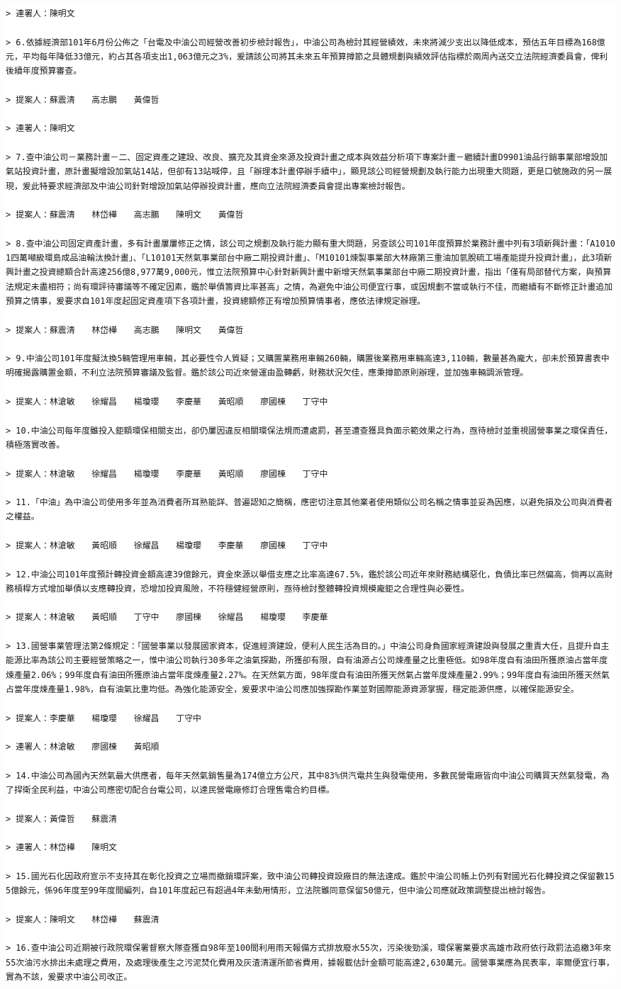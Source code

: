     > 連署人：陳明文

    > 6.依據經濟部101年6月份公佈之「台電及中油公司經營改善初步檢討報告」，中油公司為檢討其經營績效，未來將減少支出以降低成本，預估五年目標為168億元，平均每年降低33億元，約占其各項支出1,063億元之3%，爰請該公司將其未來五年預算撙節之具體規劃與績效評估指標於兩周內送交立法院經濟委員會，俾利後續年度預算審查。

    > 提案人：蘇震清　　高志鵬　　黃偉哲

    > 連署人：陳明文

    > 7.查中油公司－業務計畫－二、固定資產之建設、改良、擴充及其資金來源及投資計畫之成本與效益分析項下專案計畫－繼續計畫D9901油品行銷事業部增設加氣站投資計畫，原計畫擬增設加氣站14站，但卻有13站喊停，且「辦理本計畫停辦手續中」，顯見該公司經營規劃及執行能力出現重大問題，更是口號施政的另一展現，爰此特要求經濟部及中油公司針對增設加氣站停辦投資計畫，應向立法院經濟委員會提出專案檢討報告。

    > 提案人：蘇震清　　林岱樺　　高志鵬　　陳明文　　黃偉哲

    > 8.查中油公司固定資產計畫，多有計畫屢屢修正之情，該公司之規劃及執行能力顯有重大問題，另查該公司101年度預算於業務計畫中列有3項新興計畫：「A10101四萬噸級環島成品油輪汰換計畫」、「L10101天然氣事業部台中廠二期投資計畫」、「M10101煉製事業部大林廠第三重油加氫脫硫工場產能提升投資計畫」，此3項新興計畫之投資總額合計高達256億8,977萬9,000元，惟立法院預算中心針對新興計畫中新增天然氣事業部台中廠二期投資計畫，指出「僅有局部替代方案，與預算法規定未盡相符；尚有環評待審議等不確定因素，鑑於舉債籌資比率甚高」之情，為避免中油公司便宜行事，或因規劃不當或執行不佳，而繼續有不斷修正計畫追加預算之情事，爰要求自101年度起固定資產項下各項計畫，投資總額修正有增加預算情事者，應依法律規定辦理。

    > 提案人：蘇震清　　林岱樺　　高志鵬　　陳明文　　黃偉哲

    > 9.中油公司101年度擬汰換5輛管理用車輛，其必要性令人質疑；又購置業務用車輛260輛，購置後業務用車輛高達3,110輛，數量甚為龐大，卻未於預算書表中明確揭露購置金額，不利立法院預算審議及監督。鑑於該公司近來營運由盈轉虧，財務狀況欠佳，應秉撙節原則辦理，並加強車輛調派管理。

    > 提案人：林滄敏　　徐耀昌　　楊瓊瓔　　李慶華　　黃昭順　　廖國棟　　丁守中

    > 10.中油公司每年度雖投入鉅額環保相關支出，卻仍屢因違反相關環保法規而遭處罰，甚至遭查獲具負面示範效果之行為，亟待檢討並重視國營事業之環保責任，積極落實改善。

    > 提案人：林滄敏　　徐耀昌　　楊瓊瓔　　李慶華　　黃昭順　　廖國棟　　丁守中

    > 11.「中油」為中油公司使用多年並為消費者所耳熟能詳、普遍認知之簡稱，應密切注意其他業者使用類似公司名稱之情事並妥為因應，以避免損及公司與消費者之權益。

    > 提案人：林滄敏　　黃昭順　　徐耀昌　　楊瓊瓔　　李慶華　　廖國棟　　丁守中

    > 12.中油公司101年度預計轉投資金額高達39億餘元，資金來源以舉借支應之比率高達67.5%，鑑於該公司近年來財務結構惡化，負債比率已然偏高，倘再以高財務槓桿方式增加舉債以支應轉投資，恐增加投資風險，不符穩健經營原則，亟待檢討整體轉投資規模龐鉅之合理性與必要性。

    > 提案人：林滄敏　　黃昭順　　丁守中　　廖國棟　　徐耀昌　　楊瓊瓔　　李慶華

    > 13.國營事業管理法第2條規定：「國營事業以發展國家資本，促進經濟建設，便利人民生活為目的。」中油公司身負國家經濟建設與發展之重責大任，且提升自主能源比率為該公司主要經營策略之一，惟中油公司執行30多年之油氣探勘，所獲卻有限，自有油源占公司煉產量之比重極低。如98年度自有油田所獲原油占當年度煉產量2.06%；99年度自有油田所獲原油占當年度煉產量2.27%。在天然氣方面，98年度自有油田所獲天然氣占當年度煉產量2.99%；99年度自有油田所獲天然氣占當年度煉產量1.98%，自有油氣比重均低。為強化能源安全，爰要求中油公司應加強探勘作業並對國際能源資源掌握，穩定能源供應，以確保能源安全。

    > 提案人：李慶華　　楊瓊瓔　　徐耀昌　　丁守中

    > 連署人：林滄敏　　廖國棟　　黃昭順

    > 14.中油公司為國內天然氣最大供應者，每年天然氣銷售量為174億立方公尺，其中83%供汽電共生與發電使用，多數民營電廠皆向中油公司購買天然氣發電，為了捍衛全民利益，中油公司應密切配合台電公司，以達民營電廠修訂合理售電合約目標。

    > 提案人：黃偉哲　　蘇震清

    > 連署人：林岱樺　　陳明文

    > 15.國光石化因政府宣示不支持其在彰化投資之立場而撤銷環評案，致中油公司轉投資設廠目的無法達成。鑑於中油公司帳上仍列有對國光石化轉投資之保留數155億餘元，係96年度至99年度間編列，自101年度起已有超過4年未動用情形，立法院雖同意保留50億元，但中油公司應就政策調整提出檢討報告。

    > 提案人：陳明文　　林岱樺　　蘇震清

    > 16.查中油公司近期被行政院環保署督察大隊查獲自98年至100間利用雨天報備方式排放廢水55次，污染後勁溪，環保署業要求高雄市政府依行政罰法追繳3年來55次油污水排出未處理之費用，及處理後產生之污泥焚化費用及灰渣清運所節省費用，據報載估計金額可能高達2,630萬元。國營事業應為民表率，率爾便宜行事，實為不該，爰要求中油公司改正。
